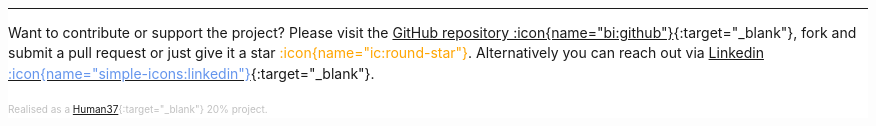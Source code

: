 </div>

---

Want to contribute or support the project?
Please visit the [GitHub repository :icon{name="bi:github"}](https://github.com/glnv/SAM-markdown){:target="\_blank"}, fork and submit a pull request or just give it a star<span style="color: orange"> :icon{name="ic:round-star"}</span>.
Alternatively you can reach out via [Linkedin <span style="color: CornflowerBlue"> :icon{name="simple-icons:linkedin"}</span>](https://www.linkedin.com/in/glennvanderlinden/){:target="\_blank"}.

<span style="color:silver;;font-size:10px"> Realised as a [Human37](https://human37.com){:target="\_blank"} 20% project.</span>
